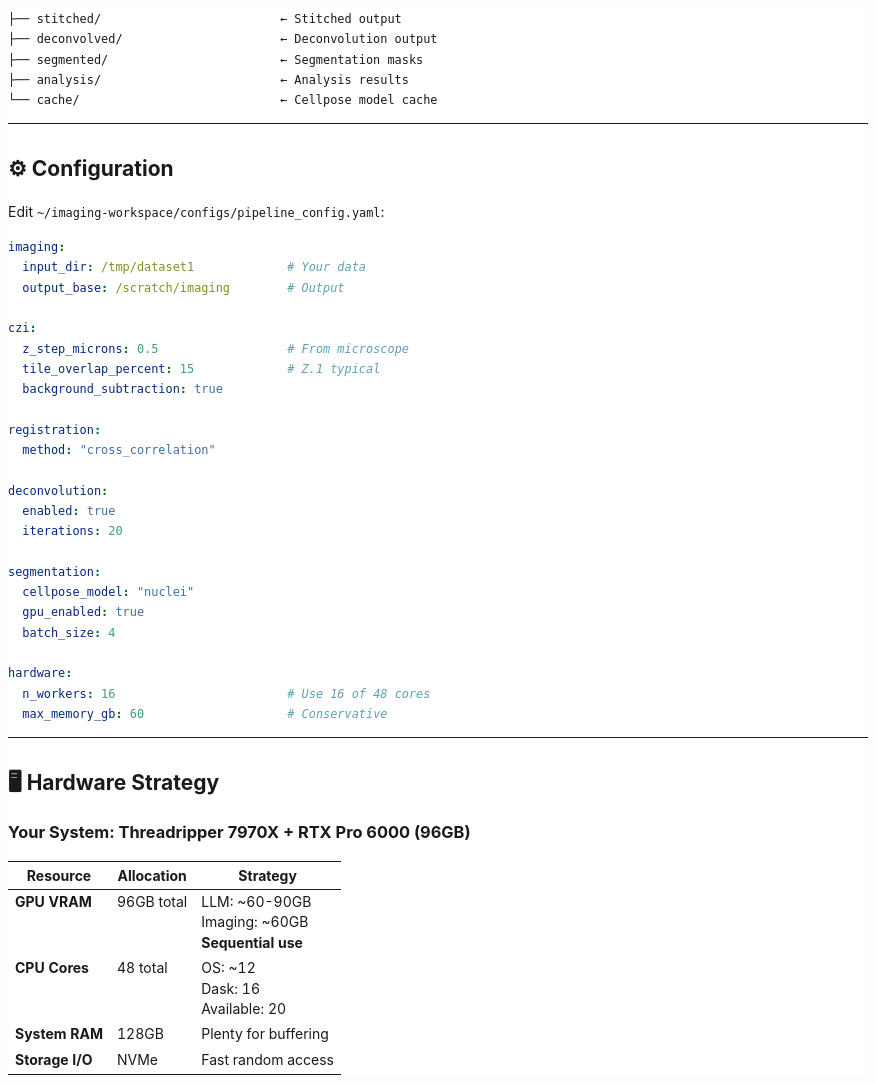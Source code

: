 ```
├── stitched/                         ← Stitched output
├── deconvolved/                      ← Deconvolution output
├── segmented/                        ← Segmentation masks
├── analysis/                         ← Analysis results
└── cache/                            ← Cellpose model cache
```

---

## ⚙️ Configuration

Edit `~/imaging-workspace/configs/pipeline_config.yaml`:

```yaml
imaging:
  input_dir: /tmp/dataset1             # Your data
  output_base: /scratch/imaging        # Output
  
czi:
  z_step_microns: 0.5                  # From microscope
  tile_overlap_percent: 15             # Z.1 typical
  background_subtraction: true
  
registration:
  method: "cross_correlation"
  
deconvolution:
  enabled: true
  iterations: 20
  
segmentation:
  cellpose_model: "nuclei"
  gpu_enabled: true
  batch_size: 4
  
hardware:
  n_workers: 16                        # Use 16 of 48 cores
  max_memory_gb: 60                    # Conservative
```

---

## 🖥️ Hardware Strategy

### Your System: Threadripper 7970X + RTX Pro 6000 (96GB)

| Resource | Allocation | Strategy |
|----------|-----------|----------|
| **GPU VRAM** | 96GB total | LLM: ~60-90GB<br>Imaging: ~60GB<br>**Sequential use** |
| **CPU Cores** | 48 total | OS: ~12<br>Dask: 16<br>Available: 20 |
| **System RAM** | 128GB | Plenty for buffering |
| **Storage I/O** | NVMe | Fast random access |
